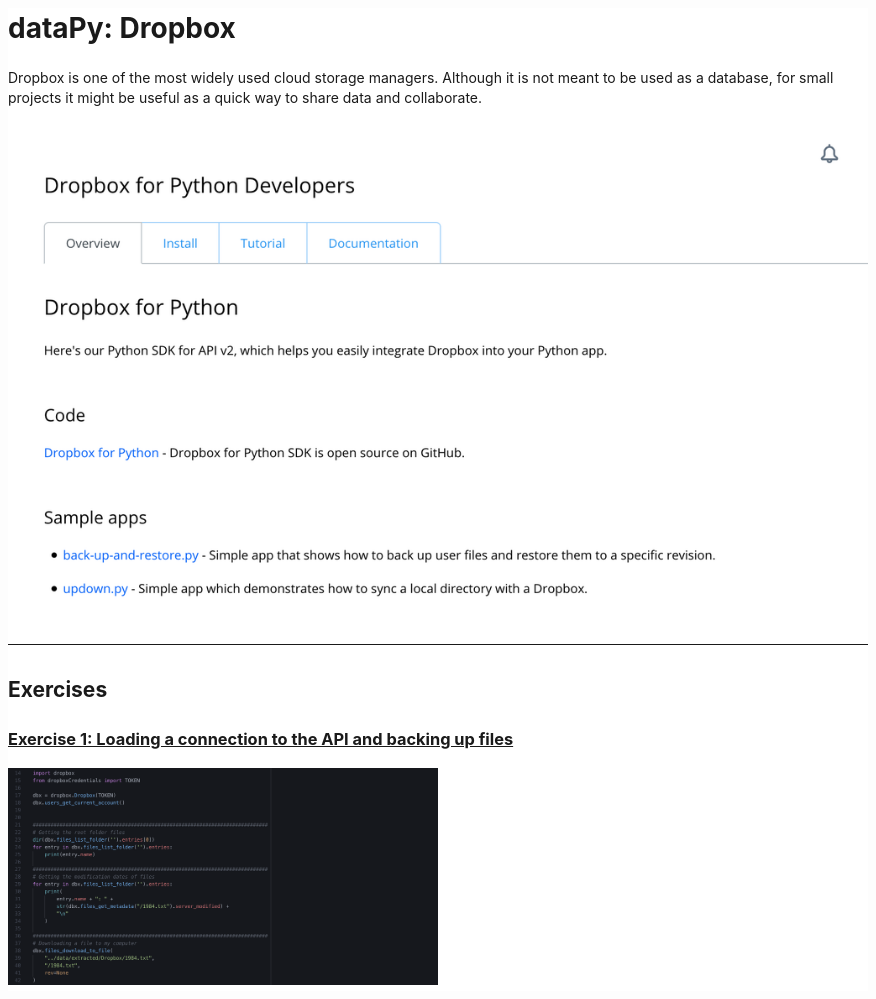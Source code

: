 # dataPy: Dropbox

Dropbox is one of the most widely used cloud storage managers. Although it is not meant to be used as a database, for small projects it might be useful as a quick way to share data and collaborate.

[<img src="./media/dropboxAPI.png" width="100%">](https://data.world/)

<hr>

##  Exercises

### [Exercise 1: Loading a connection to the API and backing up files](../scripts/dropboxConnection.py)

[<img src="./media/dropboxScript.png" width="50%">](../scripts/dropboxConnection.py)